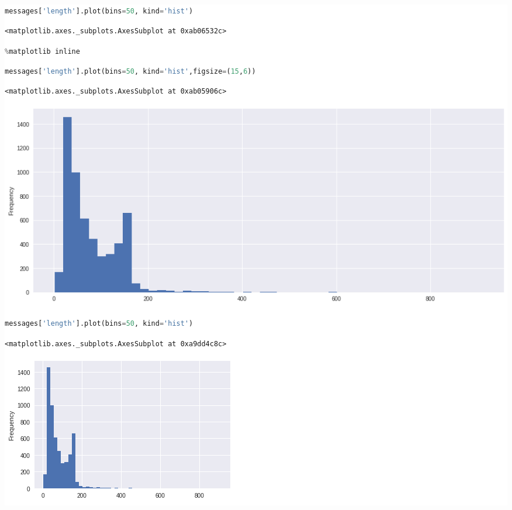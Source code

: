 ```python
messages['length'].plot(bins=50, kind='hist')
```




    <matplotlib.axes._subplots.AxesSubplot at 0xab06532c>




```python
%matplotlib inline
```


```python
messages['length'].plot(bins=50, kind='hist',figsize=(15,6))
```




    <matplotlib.axes._subplots.AxesSubplot at 0xab05906c>



![png](/assets/images/NLP_29_1.png)



```python
messages['length'].plot(bins=50, kind='hist')
```




    <matplotlib.axes._subplots.AxesSubplot at 0xa9dd4c8c>




![png](/assets/images/NLP_30_1.png)
